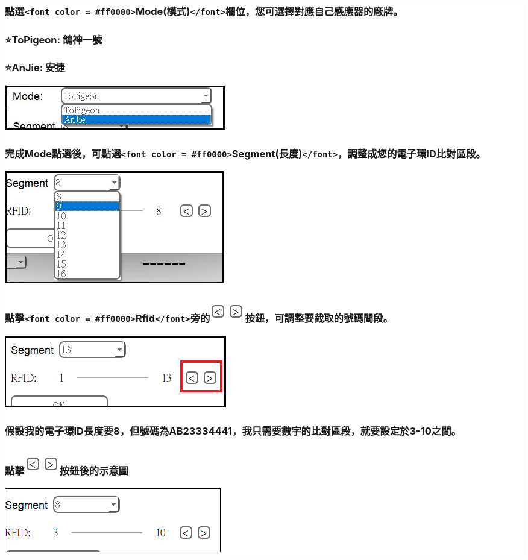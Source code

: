 ### 點選`<font color = #ff0000>`Mode(模式)`</font>`欄位，您可選擇對應自己感應器的廠牌。

### ⭐️ToPigeon: 鴿神一號

### ⭐️AnJie: 安捷

![](images/ap.png)

<div STYLE = "page-break-after: always;"></div>

### 完成Mode點選後，可點選`<font color = #ff0000>`Segment(長度)`</font>`，調整成您的電子環ID比對區段。

![](images/aq.png)

### 點擊`<font color = #ff0000>`Rfid`</font>`旁的![](images/at.png)按鈕，可調整要截取的號碼間段。

![](images/ar.png)

### 假設我的電子環ID長度要8，但號碼為AB23334441，我只需要數字的比對區段，就要設定於3-10之間。

### 點擊![](images/at.png)按鈕後的示意圖

![](images/as.png)
